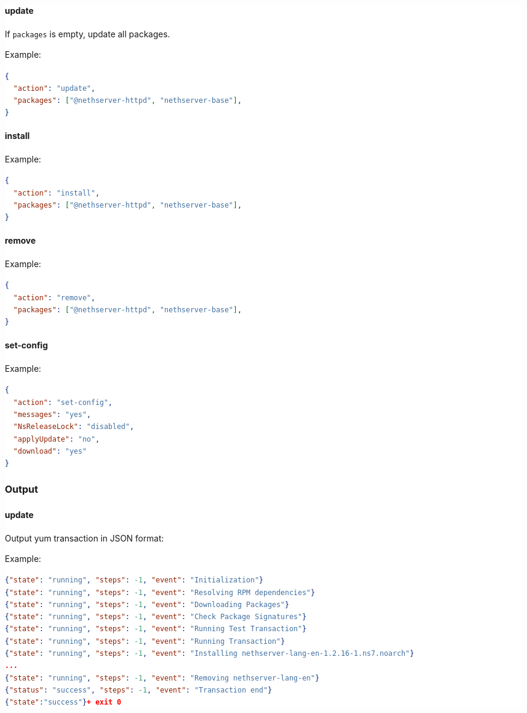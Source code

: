 #### update

If `packages` is empty, update all packages.

Example:
```json
{
  "action": "update",
  "packages": ["@nethserver-httpd", "nethserver-base"],
}
```

#### install

Example:
```json
{
  "action": "install",
  "packages": ["@nethserver-httpd", "nethserver-base"],
}
```

#### remove

Example:
```json
{
  "action": "remove",
  "packages": ["@nethserver-httpd", "nethserver-base"],
}
```

#### set-config

Example:
```json
{
  "action": "set-config",
  "messages": "yes",
  "NsReleaseLock": "disabled",
  "applyUpdate": "no",
  "download": "yes"
}
```

### Output

#### update

Output yum transaction in JSON format:

Example:
```json
{"state": "running", "steps": -1, "event": "Initialization"}
{"state": "running", "steps": -1, "event": "Resolving RPM dependencies"}
{"state": "running", "steps": -1, "event": "Downloading Packages"}
{"state": "running", "steps": -1, "event": "Check Package Signatures"}
{"state": "running", "steps": -1, "event": "Running Test Transaction"}
{"state": "running", "steps": -1, "event": "Running Transaction"}
{"state": "running", "steps": -1, "event": "Installing nethserver-lang-en-1.2.16-1.ns7.noarch"}
...
{"state": "running", "steps": -1, "event": "Removing nethserver-lang-en"}
{"status": "success", "steps": -1, "event": "Transaction end"}
{"state":"success"}+ exit 0
```
